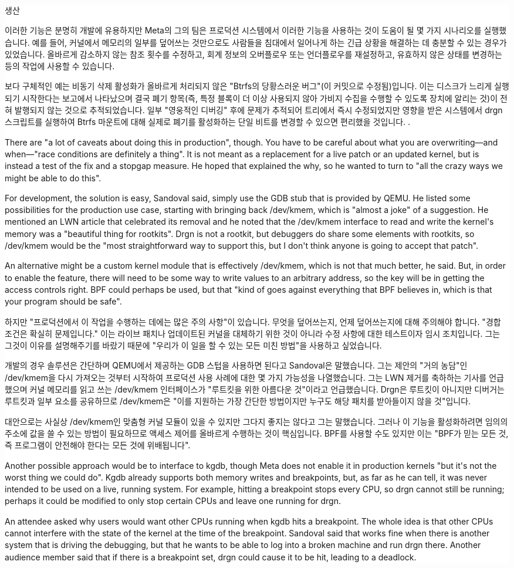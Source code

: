 생산

이러한 기능은 분명히 개발에 유용하지만 Meta의 그의 팀은 프로덕션 시스템에서 이러한 기능을 사용하는 것이 도움이 될 몇 가지 시나리오를 실행했습니다. 예를 들어, 커널에서 메모리의 일부를 덮어쓰는 것만으로도 사람들을 침대에서 일어나게 하는 긴급 상황을 해결하는 데 충분할 수 있는 경우가 있었습니다. 올바르게 감소하지 않는 참조 횟수를 수정하고, 회계 정보의 오버플로우 또는 언더플로우를 재설정하고, 유효하지 않은 상태를 변경하는 등의 작업에 사용할 수 있습니다.

보다 구체적인 예는 비동기 삭제 활성화가 올바르게 처리되지 않은 "Btrfs의 당황스러운 버그"(이 커밋으로 수정됨)입니다. 이는 디스크가 느리게 실행되기 시작한다는 보고에서 나타났으며 결국 폐기 항목(즉, 특정 블록이 더 이상 사용되지 않아 가비지 수집을 수행할 수 있도록 장치에 알리는 것)이 전혀 발행되지 않는 것으로 추적되었습니다. 일부 "영웅적인 디버깅" 후에 문제가 추적되어 트리에서 즉시 수정되었지만 영향을 받은 시스템에서 drgn 스크립트를 실행하여 Btrfs 마운트에 대해 실제로 폐기를 활성화하는 단일 비트를 변경할 수 있으면 편리했을 것입니다. .

There are "a lot of caveats about doing this in production", though. You have to be careful about what you are overwriting—and when—"race conditions are definitely a thing". It is not meant as a replacement for a live patch or an updated kernel, but is instead a test of the fix and a stopgap measure. He hoped that explained the why, so he wanted to turn to "all the crazy ways we might be able to do this".

For development, the solution is easy, Sandoval said, simply use the GDB stub that is provided by QEMU. He listed some possibilities for the production use case, starting with bringing back /dev/kmem, which is "almost a joke" of a suggestion. He mentioned an LWN article that celebrated its removal and he noted that the /dev/kmem interface to read and write the kernel's memory was a "beautiful thing for rootkits". Drgn is not a rootkit, but debuggers do share some elements with rootkits, so /dev/kmem would be the "most straightforward way to support this, but I don't think anyone is going to accept that patch".

An alternative might be a custom kernel module that is effectively /dev/kmem, which is not that much better, he said. But, in order to enable the feature, there will need to be some way to write values to an arbitrary address, so the key will be in getting the access controls right. BPF could perhaps be used, but that "kind of goes against everything that BPF believes in, which is that your program should be safe".

하지만 "프로덕션에서 이 작업을 수행하는 데에는 많은 주의 사항"이 있습니다. 무엇을 덮어쓰는지, 언제 덮어쓰는지에 대해 주의해야 합니다. "경합 조건은 확실히 문제입니다." 이는 라이브 패치나 업데이트된 커널을 대체하기 위한 것이 아니라 수정 사항에 대한 테스트이자 임시 조치입니다. 그는 그것이 이유를 설명해주기를 바랐기 때문에 "우리가 이 일을 할 수 있는 모든 미친 방법"을 사용하고 싶었습니다.

개발의 경우 솔루션은 간단하며 QEMU에서 제공하는 GDB 스텁을 사용하면 된다고 Sandoval은 말했습니다. 그는 제안의 "거의 농담"인 /dev/kmem을 다시 가져오는 것부터 시작하여 프로덕션 사용 사례에 대한 몇 가지 가능성을 나열했습니다. 그는 LWN 제거를 축하하는 기사를 언급했으며 커널 메모리를 읽고 쓰는 /dev/kmem 인터페이스가 "루트킷을 위한 아름다운 것"이라고 언급했습니다. Drgn은 루트킷이 아니지만 디버거는 루트킷과 일부 요소를 공유하므로 /dev/kmem은 "이를 지원하는 가장 간단한 방법이지만 누구도 해당 패치를 받아들이지 않을 것"입니다.

대안으로는 사실상 /dev/kmem인 맞춤형 커널 모듈이 있을 수 있지만 그다지 좋지는 않다고 그는 말했습니다. 그러나 이 기능을 활성화하려면 임의의 주소에 값을 쓸 수 있는 방법이 필요하므로 액세스 제어를 올바르게 수행하는 것이 핵심입니다. BPF를 사용할 수도 있지만 이는 "BPF가 믿는 모든 것, 즉 프로그램이 안전해야 한다는 모든 것에 위배됩니다".

Another possible approach would be to interface to kgdb, though Meta does not enable it in production kernels "but it's not the worst thing we could do". Kgdb already supports both memory writes and breakpoints, but, as far as he can tell, it was never intended to be used on a live, running system. For example, hitting a breakpoint stops every CPU, so drgn cannot still be running; perhaps it could be modified to only stop certain CPUs and leave one running for drgn.

An attendee asked why users would want other CPUs running when kgdb hits a breakpoint. The whole idea is that other CPUs cannot interfere with the state of the kernel at the time of the breakpoint. Sandoval said that works fine when there is another system that is driving the debugging, but that he wants to be able to log into a broken machine and run drgn there. Another audience member said that if there is a breakpoint set, drgn could cause it to be hit, leading to a deadlock.

